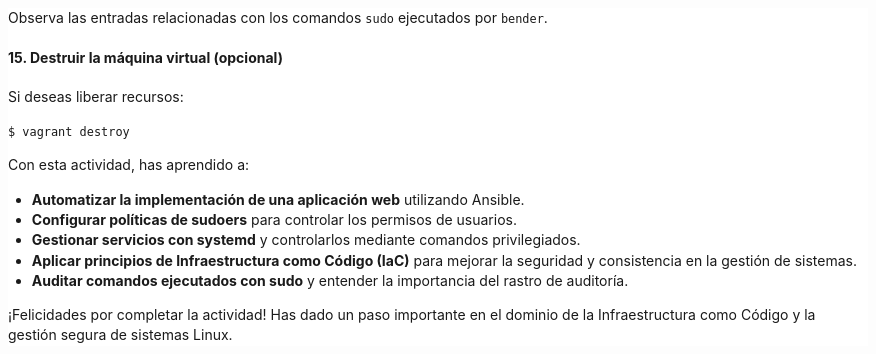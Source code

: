 Observa las entradas relacionadas con los comandos `sudo` ejecutados por `bender`.

#### **15. Destruir la máquina virtual (opcional)**

Si deseas liberar recursos:

```bash
$ vagrant destroy
```


Con esta actividad, has aprendido a:

- **Automatizar la implementación de una aplicación web** utilizando Ansible.
- **Configurar políticas de sudoers** para controlar los permisos de usuarios.
- **Gestionar servicios con systemd** y controlarlos mediante comandos privilegiados.
- **Aplicar principios de Infraestructura como Código (IaC)** para mejorar la seguridad y consistencia en la gestión de sistemas.
- **Auditar comandos ejecutados con sudo** y entender la importancia del rastro de auditoría.



¡Felicidades por completar la actividad! Has dado un paso importante en el dominio de la Infraestructura como Código y la gestión segura de sistemas Linux.
